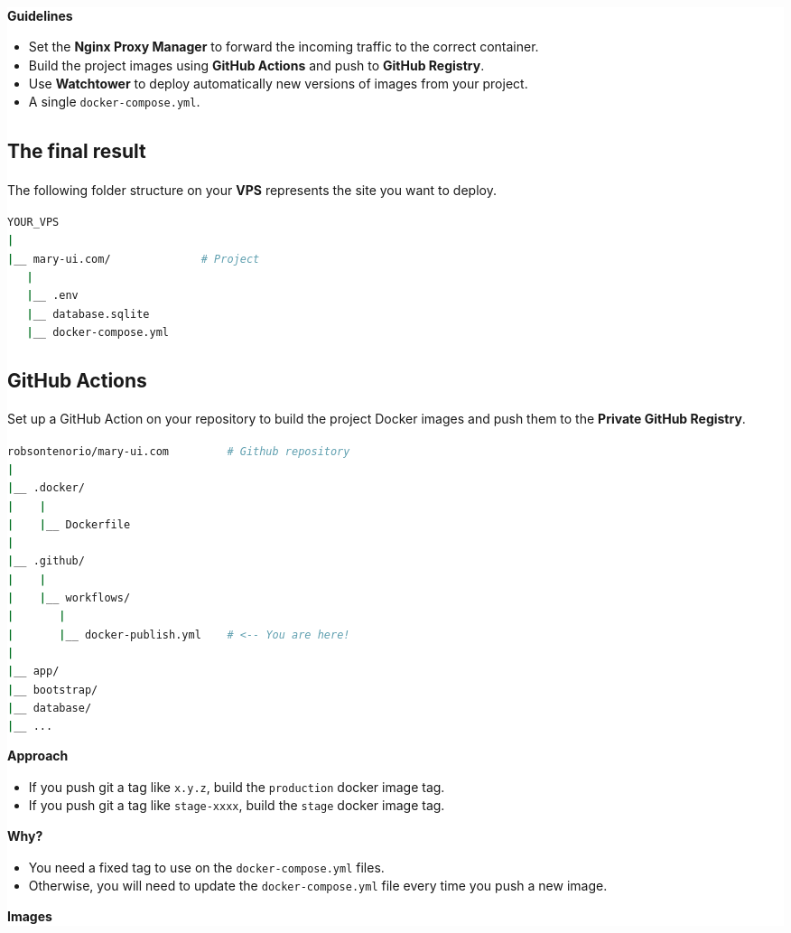**Guidelines**

- Set the **Nginx Proxy Manager** to forward the incoming traffic to the correct container.
- Build the project images using **GitHub Actions** and push to **GitHub Registry**.
- Use **Watchtower** to deploy automatically new versions of images from your project.
- A single `docker-compose.yml`.


## The final result

The following folder structure on your **VPS** represents the site you want to deploy.

```bash
YOUR_VPS
|   
|__ mary-ui.com/              # Project 
   |
   |__ .env   
   |__ database.sqlite
   |__ docker-compose.yml
```


## GitHub Actions
Set up a GitHub Action on your repository to build the project Docker images and push them to the **Private GitHub Registry**.

```bash
robsontenorio/mary-ui.com         # Github repository
|   
|__ .docker/
|    |
|    |__ Dockerfile                   
|
|__ .github/
|    |
|    |__ workflows/
|       |
|       |__ docker-publish.yml    # <-- You are here!
|               
|__ app/
|__ bootstrap/
|__ database/
|__ ...
``` 

**Approach**
- If you push git a tag like `x.y.z`, build the `production` docker image tag.
- If you push git a tag like `stage-xxxx`, build the `stage` docker image tag.

**Why?**
- You need a fixed tag to use on the `docker-compose.yml` files.
- Otherwise, you will need to update the `docker-compose.yml` file every time you push a new image.

**Images**
